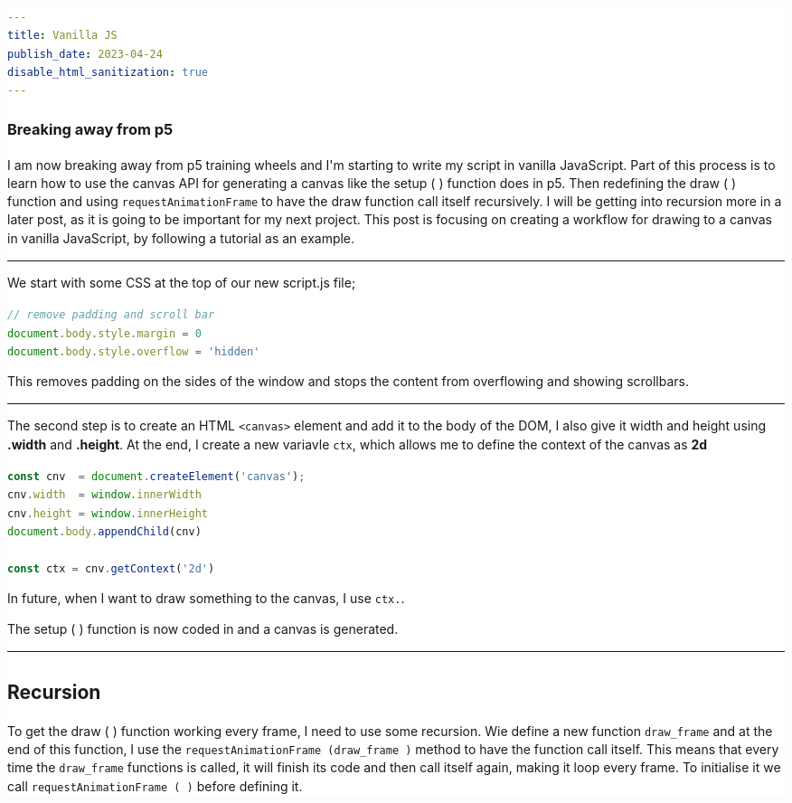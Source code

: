 ```yaml
---
title: Vanilla JS
publish_date: 2023-04-24
disable_html_sanitization: true
---
```


### Breaking away from p5 ###

I am now breaking away from p5 training wheels and I'm starting to write my script in vanilla JavaScript. Part of this process is to learn how to use the canvas API for generating a canvas like the setup ( ) function does in p5. Then redefining the draw ( ) function and using `requestAnimationFrame` to have the draw function call itself recursively. I will be getting into recursion more in a later post, as it is going to be important for my next project. This post is focusing on creating a workflow for drawing to a canvas in vanilla JavaScript, by following a tutorial as an example.

---
We start with some CSS at the top of our new script.js file;

```JavaScript
// remove padding and scroll bar
document.body.style.margin = 0
document.body.style.overflow = 'hidden'
```

This removes padding on the sides of the window and stops the content from overflowing and showing scrollbars.

---
The second step is to create an HTML `<canvas>` element and add it to the body of the DOM, I also give it width and height using **.width** and **.height**. At the end, I create a new variavle `ctx`, which allows me to define the context of the canvas as **2d** 

```JavaScript
const cnv  = document.createElement('canvas');
cnv.width  = window.innerWidth
cnv.height = window.innerHeight
document.body.appendChild(cnv)

const ctx = cnv.getContext('2d')
```

In future, when I want to draw something to the canvas, I use `ctx.`. 

The setup ( ) function is now coded in and a canvas is generated.

---

## Recursion ##

To get the draw ( ) function working every frame, I need to use some recursion. Wie define a new function `draw_frame` and at the end of this function, I use the `requestAnimationFrame (draw_frame )` method to have the function call itself. This means that every time the `draw_frame` functions is called, it will finish its code and then call itself again, making it loop every frame. To initialise it we call `requestAnimationFrame ( )` before defining it. 
